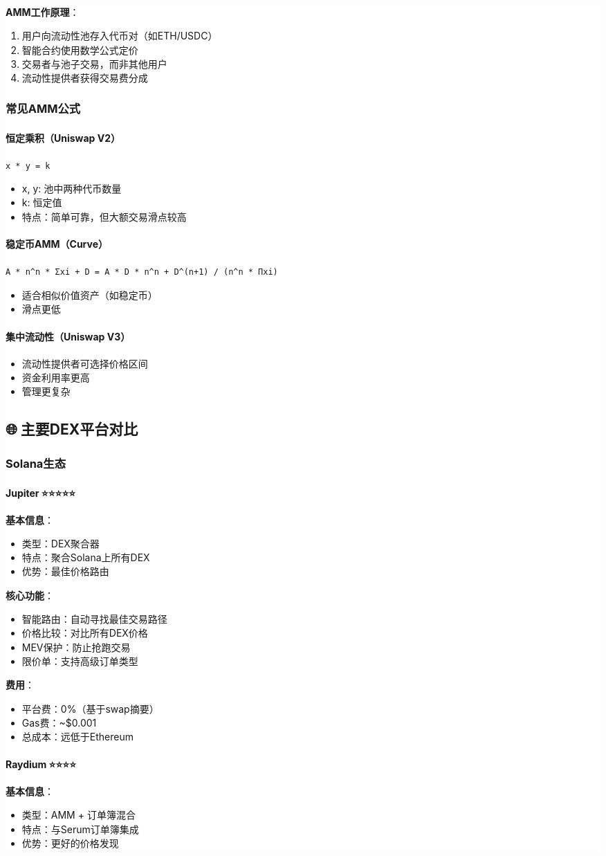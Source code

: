 **AMM工作原理**：
1. 用户向流动性池存入代币对（如ETH/USDC）
2. 智能合约使用数学公式定价
3. 交易者与池子交易，而非其他用户
4. 流动性提供者获得交易费分成

### 常见AMM公式

#### 恒定乘积（Uniswap V2）
```
x * y = k
```
- x, y: 池中两种代币数量
- k: 恒定值
- 特点：简单可靠，但大额交易滑点较高

#### 稳定币AMM（Curve）
```
A * n^n * Σxi + D = A * D * n^n + D^(n+1) / (n^n * Πxi)
```
- 适合相似价值资产（如稳定币）
- 滑点更低

#### 集中流动性（Uniswap V3）
- 流动性提供者可选择价格区间
- 资金利用率更高
- 管理更复杂

## 🌐 主要DEX平台对比

### Solana生态

#### Jupiter ⭐⭐⭐⭐⭐

**基本信息**：
- 类型：DEX聚合器
- 特点：聚合Solana上所有DEX
- 优势：最佳价格路由

**核心功能**：
- 智能路由：自动寻找最佳交易路径
- 价格比较：对比所有DEX价格
- MEV保护：防止抢跑交易
- 限价单：支持高级订单类型

**费用**：
- 平台费：0%（基于swap摘要）
- Gas费：~$0.001
- 总成本：远低于Ethereum

#### Raydium ⭐⭐⭐⭐

**基本信息**：
- 类型：AMM + 订单簿混合
- 特点：与Serum订单簿集成
- 优势：更好的价格发现
